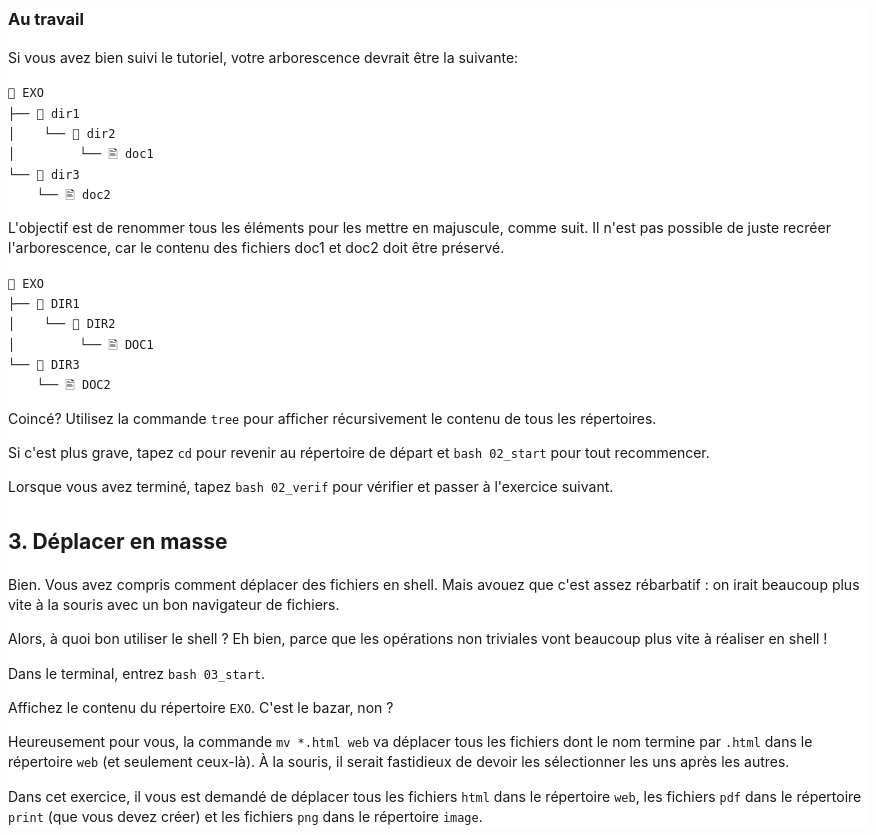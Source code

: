 ### Au travail

Si vous avez bien suivi le tutoriel, votre arborescence devrait être la suivante:
```
📁 EXO
├── 📁 dir1
│    └── 📁 dir2
│         └── 🖹 doc1
└── 📁 dir3
    └── 🖹 doc2
```

L'objectif est de renommer tous les éléments pour les mettre en
majuscule, comme suit. Il n'est pas possible de juste recréer
l'arborescence, car le contenu des fichiers doc1 et doc2 doit être
préservé.

```
📁 EXO
├── 📁 DIR1
│    └── 📁 DIR2
│         └── 🖹 DOC1
└── 📁 DIR3
    └── 🖹 DOC2
```

Coincé? Utilisez la commande ```tree``` pour afficher récursivement
le contenu de tous les répertoires. 

Si c'est plus grave, tapez ``cd`` pour revenir au répertoire de départ et ``bash 02_start`` pour tout recommencer.

Lorsque vous avez terminé, tapez ``bash 02_verif`` pour vérifier et passer à l'exercice suivant.


## 3. Déplacer en masse

Bien. Vous avez compris comment déplacer des fichiers en shell. Mais
avouez que c'est assez rébarbatif : on irait beaucoup plus vite à la
souris avec un bon navigateur de fichiers. 

Alors, à quoi bon utiliser le shell ? Eh bien, parce que les
opérations non triviales vont beaucoup plus vite à réaliser en shell !

Dans le terminal, entrez ``bash 03_start``.

Affichez le contenu du répertoire ``EXO``. C'est le bazar, non ?

Heureusement pour vous, la commande ```mv *.html web``` va déplacer
tous les fichiers dont le nom termine par `.html` dans le répertoire
`web` (et seulement ceux-là). À la souris, il serait fastidieux de
devoir les sélectionner les uns après les autres.

Dans cet exercice, il vous est demandé de
déplacer tous les fichiers `html` dans le répertoire `web`, les
fichiers `pdf` dans le répertoire `print` (que vous devez créer) et
les fichiers `png` dans le répertoire `image`. 
